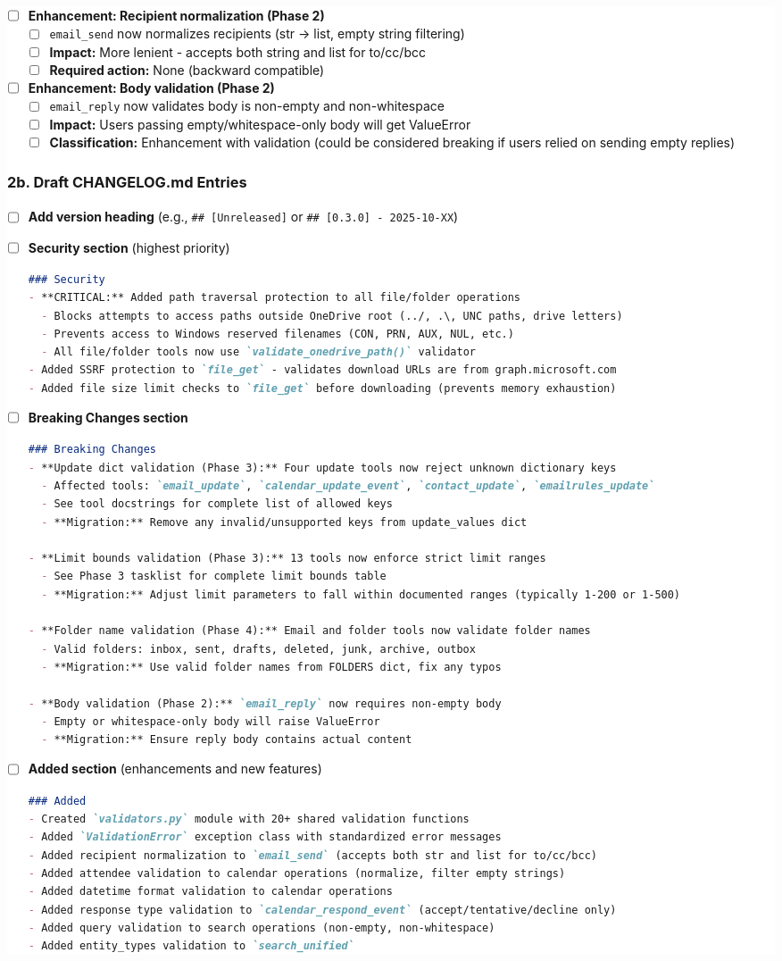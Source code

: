 - [ ] **Enhancement: Recipient normalization (Phase 2)**
  - [ ] `email_send` now normalizes recipients (str → list, empty string filtering)
  - [ ] **Impact:** More lenient - accepts both string and list for to/cc/bcc
  - [ ] **Required action:** None (backward compatible)

- [ ] **Enhancement: Body validation (Phase 2)**
  - [ ] `email_reply` now validates body is non-empty and non-whitespace
  - [ ] **Impact:** Users passing empty/whitespace-only body will get ValueError
  - [ ] **Classification:** Enhancement with validation (could be considered breaking if users relied on sending empty replies)

### 2b. Draft CHANGELOG.md Entries

- [ ] **Add version heading** (e.g., `## [Unreleased]` or `## [0.3.0] - 2025-10-XX`)

- [ ] **Security section** (highest priority)

  ```markdown
  ### Security
  - **CRITICAL:** Added path traversal protection to all file/folder operations
    - Blocks attempts to access paths outside OneDrive root (../, .\, UNC paths, drive letters)
    - Prevents access to Windows reserved filenames (CON, PRN, AUX, NUL, etc.)
    - All file/folder tools now use `validate_onedrive_path()` validator
  - Added SSRF protection to `file_get` - validates download URLs are from graph.microsoft.com
  - Added file size limit checks to `file_get` before downloading (prevents memory exhaustion)
  ```

- [ ] **Breaking Changes section**

  ```markdown
  ### Breaking Changes
  - **Update dict validation (Phase 3):** Four update tools now reject unknown dictionary keys
    - Affected tools: `email_update`, `calendar_update_event`, `contact_update`, `emailrules_update`
    - See tool docstrings for complete list of allowed keys
    - **Migration:** Remove any invalid/unsupported keys from update_values dict

  - **Limit bounds validation (Phase 3):** 13 tools now enforce strict limit ranges
    - See Phase 3 tasklist for complete limit bounds table
    - **Migration:** Adjust limit parameters to fall within documented ranges (typically 1-200 or 1-500)

  - **Folder name validation (Phase 4):** Email and folder tools now validate folder names
    - Valid folders: inbox, sent, drafts, deleted, junk, archive, outbox
    - **Migration:** Use valid folder names from FOLDERS dict, fix any typos

  - **Body validation (Phase 2):** `email_reply` now requires non-empty body
    - Empty or whitespace-only body will raise ValueError
    - **Migration:** Ensure reply body contains actual content
  ```

- [ ] **Added section** (enhancements and new features)

  ```markdown
  ### Added
  - Created `validators.py` module with 20+ shared validation functions
  - Added `ValidationError` exception class with standardized error messages
  - Added recipient normalization to `email_send` (accepts both str and list for to/cc/bcc)
  - Added attendee validation to calendar operations (normalize, filter empty strings)
  - Added datetime format validation to calendar operations
  - Added response type validation to `calendar_respond_event` (accept/tentative/decline only)
  - Added query validation to search operations (non-empty, non-whitespace)
  - Added entity_types validation to `search_unified`
  ```
